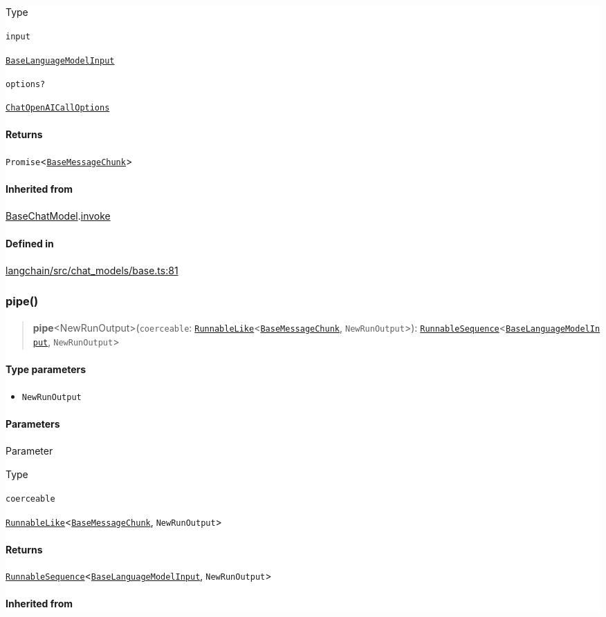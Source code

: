 Type

`input`

[`BaseLanguageModelInput`](/docs/api/base_language/types/BaseLanguageModelInput)

`options?`

[`ChatOpenAICallOptions`](/docs/api/chat_models_openai/interfaces/ChatOpenAICallOptions)

#### Returns[](#returns-20 "Direct link to Returns")

`Promise`<[`BaseMessageChunk`](/docs/api/schema/classes/BaseMessageChunk)\>

#### Inherited from[](#inherited-from-22 "Direct link to Inherited from")

[BaseChatModel](/docs/api/chat_models_base/classes/BaseChatModel).[invoke](/docs/api/chat_models_base/classes/BaseChatModel#invoke)

#### Defined in[](#defined-in-53 "Direct link to Defined in")

[langchain/src/chat\_models/base.ts:81](https://github.com/hwchase17/langchainjs/blob/1c1274d/langchain/src/chat_models/base.ts#L81)

### pipe()[](#pipe "Direct link to pipe()")

> **pipe**<NewRunOutput\>(`coerceable`: [`RunnableLike`](/docs/api/schema_runnable/types/RunnableLike)<[`BaseMessageChunk`](/docs/api/schema/classes/BaseMessageChunk), `NewRunOutput`\>): [`RunnableSequence`](/docs/api/schema_runnable/classes/RunnableSequence)<[`BaseLanguageModelInput`](/docs/api/base_language/types/BaseLanguageModelInput), `NewRunOutput`\>

#### Type parameters[](#type-parameters "Direct link to Type parameters")

*   `NewRunOutput`

#### Parameters[](#parameters-14 "Direct link to Parameters")

Parameter

Type

`coerceable`

[`RunnableLike`](/docs/api/schema_runnable/types/RunnableLike)<[`BaseMessageChunk`](/docs/api/schema/classes/BaseMessageChunk), `NewRunOutput`\>

#### Returns[](#returns-21 "Direct link to Returns")

[`RunnableSequence`](/docs/api/schema_runnable/classes/RunnableSequence)<[`BaseLanguageModelInput`](/docs/api/base_language/types/BaseLanguageModelInput), `NewRunOutput`\>

#### Inherited from[](#inherited-from-23 "Direct link to Inherited from")
